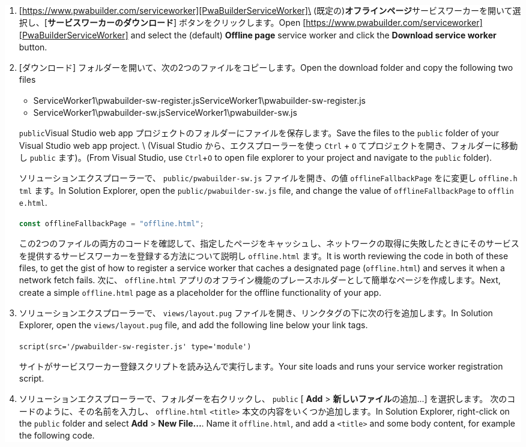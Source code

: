 1.  <span data-ttu-id="46d85-180">[https://www.pwabuilder.com/serviceworker][PwaBuilderServiceWorker]\ (既定の)**オフラインページ**サービスワーカーを開いて選択し、[**サービスワーカーのダウンロード**] ボタンをクリックします。</span><span class="sxs-lookup"><span data-stu-id="46d85-180">Open [https://www.pwabuilder.com/serviceworker][PwaBuilderServiceWorker] and select the \(default\) **Offline page** service worker and click the **Download service worker** button.</span></span>  
1.  <span data-ttu-id="46d85-181">[ダウンロード] フォルダーを開いて、次の2つのファイルをコピーします。</span><span class="sxs-lookup"><span data-stu-id="46d85-181">Open the download folder and copy the following two files</span></span>  

    *   <span data-ttu-id="46d85-182">ServiceWorker1\pwabuilder-sw-register.js</span><span class="sxs-lookup"><span data-stu-id="46d85-182">ServiceWorker1\pwabuilder-sw-register.js</span></span>  
    *   <span data-ttu-id="46d85-183">ServiceWorker1\pwabuilder-sw.js</span><span class="sxs-lookup"><span data-stu-id="46d85-183">ServiceWorker1\pwabuilder-sw.js</span></span>  
    
    <span data-ttu-id="46d85-184">`public`Visual Studio web app プロジェクトのフォルダーにファイルを保存します。</span><span class="sxs-lookup"><span data-stu-id="46d85-184">Save the files to the `public` folder of your Visual Studio web app project.</span></span>  <span data-ttu-id="46d85-185">\ (Visual Studio から、エクスプローラーを使っ `Ctrl` + `O` てプロジェクトを開き、フォルダーに移動し `public` ます)。</span><span class="sxs-lookup"><span data-stu-id="46d85-185">\(From Visual Studio, use `Ctrl`+`O` to open file explorer to your project and navigate to the `public` folder\).</span></span>  
    
    <span data-ttu-id="46d85-186">ソリューションエクスプローラーで、 `public/pwabuilder-sw.js` ファイルを開き、の値 `offlineFallbackPage` をに変更し `offline.html` ます。</span><span class="sxs-lookup"><span data-stu-id="46d85-186">In Solution Explorer, open the `public/pwabuilder-sw.js` file, and change the value of `offlineFallbackPage` to `offline.html`.</span></span>  
    
    ```javascript
    const offlineFallbackPage = "offline.html";
    ```
    
    <span data-ttu-id="46d85-187">この2つのファイルの両方のコードを確認して、指定したページをキャッシュし、ネットワークの取得に失敗したときにそのサービスを提供するサービスワーカーを登録する方法について説明し `offline.html` ます。</span><span class="sxs-lookup"><span data-stu-id="46d85-187">It is worth reviewing the code in both of these files, to get the gist of how to register a service worker that caches a designated page \(`offline.html`\) and serves it when a network fetch fails.</span></span>  <span data-ttu-id="46d85-188">次に、 `offline.html` アプリのオフライン機能のプレースホルダーとして簡単なページを作成します。</span><span class="sxs-lookup"><span data-stu-id="46d85-188">Next, create a simple `offline.html` page as a placeholder for the offline functionality of your app.</span></span>  
    
1.  <span data-ttu-id="46d85-189">ソリューションエクスプローラーで、 `views/layout.pug` ファイルを開き、リンクタグの下に次の行を追加します。</span><span class="sxs-lookup"><span data-stu-id="46d85-189">In Solution Explorer, open the `views/layout.pug` file, and add the following line below your link tags.</span></span>  
    
    ```html
    script(src='/pwabuilder-sw-register.js' type='module')
    ```  
    
    <span data-ttu-id="46d85-190">サイトがサービスワーカー登録スクリプトを読み込んで実行します。</span><span class="sxs-lookup"><span data-stu-id="46d85-190">Your site loads and runs your service worker registration script.</span></span>  
    
1.  <span data-ttu-id="46d85-191">ソリューションエクスプローラーで、フォルダーを右クリックし、 `public` [ **Add**  >  **新しいファイル**の追加...] を選択します。 次のコードのように、その名前を入力し、 `offline.html` `<title>` 本文の内容をいくつか追加します。</span><span class="sxs-lookup"><span data-stu-id="46d85-191">In Solution Explorer, right-click on the `public` folder and select **Add** > **New File...**.  Name it `offline.html`, and add a `<title>` and some body content, for example the following code.</span></span>  
    

[ImageDevtoolsPush]: ./media/devtools-push.png  
[ImageDevtoolsSwCache]: ./media/devtools-cache.png  
[ImageDevtoolsSwOverview]: ./media/devtools-sw-overview.png  
[ImageNotificationPermission]: ./media/notification-permission.png  
[ImageOfflineHtml]: ./media/offline-html.png  
[ImagePwa]: ./media/pwa.png  
[ImagePwaPush]: ./media/pwa-push.png  
[ImageVsNodejsExpressIcon]: ./media/vs-nodejs-express-icon.png  
[ImageVsNodejsExpressIndex]: ./media/vs-nodejs-express-index.png  
[ImageVsNodejsExpressManifest]: ./media/vs-nodejs-express-manifest.png  
[ImageVsNodejsExpressPublic]: ./media/vs-nodejs-express-public.png  
[ImageVsNodejsExpressTemplate]: ./media/vs-nodejs-express-template.png  
[ImageWindowsActionCenter]: ./media/windows-action-center.png  
[PwaEdgehtmlIndexRequirements]: ../progressive-web-apps-edgehtml/index.md#requirements "要件-プログレッシブ Web アプリ \ (EdgeHTML) Windows"  
[PwaEdgehtmlMicrosoftStore]: ../progressive-web-apps-edgehtml/microsoft-store.md "Microsoft Store でのプログレッシブ Web アプリ \ (EdgeHTML)"  
[PwaEdgehtmlWindowsFeatures]: ../progressive-web-apps-edgehtml/windows-features.md "Windows 用の PWA \ (EdgeHTML) をカスタマイズする"  
[LegalWindowsAgrementsMicrosoftStorePolicies]: /legal/windows/agreements/store-policies "Microsoft Store のポリシー |Microsoft ドキュメント"  
[VisualStudioNodeJsTutorial]: /visualstudio/nodejs/tutorial-nodejs "チュートリアル: Visual Studio で Node.js と Express アプリを作成する |Microsoft ドキュメント"  
[VisualStudioNodejsTutorialPublishAzureAppService]: /visualstudio/nodejs/tutorial-nodejs#optional-publish-to-azure-app-service "Azure App Service に発行する-Visual Studio で Node.js と Express App を作成する |Microsoft ドキュメント"  
[WindowsUwpGetStartedWhat]: /windows/uwp/get-started/whats-a-uwp "ユニバーサル Windows プラットフォーム (UWP) アプリとは何ですか? |Microsoft ドキュメント"  
[AzureCreateFreeAccount]: https://azure.microsoft.com/free "Azure 無料アカウントの作成 |Microsoft Azure"  
[AzureWebApps]: https://azure.microsoft.com/services/app-service/web "Web アプリ |Microsoft Azure"  
[WindowsBlogsPwaEdge]: https://blogs.windows.com/msedgedev/2018/02/06/welcoming-progressive-web-apps-edge-windows-10/#4UOdrDJj3124VIkc.97 "Microsoft Edge と Windows 10 へのプログレッシブ Web アプリのウェルカム |Windows ブログ"  
[WindowsBlogsWebNotificationsEdge]: https://blogs.windows.com/msedgedev/2016/05/16/web-notifications-microsoft-edge#UAbvU2ymUlHO8EUV.97 "Microsoft Edge での Web 通知 |Windows ブログ"  
[VisualStudioDownloads]: https://www.visualstudio.com/downloads "ダウンロード |Visual Studio"  
[VisualStudioFree]: https://visualstudio.microsoft.com/free-developer-offers "無料の開発者向けソフトウェア & サービス |Visual Studio"  
[VisualStudioPreview]: https://www.visualstudio.com/vs/preview "Visual Studio Preview"  
[BrowserStackTestEdgeBrowser]: https://www.browserstack.com/test-on-microsoft-edge-browser "Windows 10 での Microsoft Edge ブラウザーの無料テスト |BrowserStack"  
[HackerNewsProgressiveWebApps]: https://hnpwa.com "プログレッシブ Web アプリとしてのハッカーニュースリーダー"  
[MDNCache]: https://developer.mozilla.org/docs/Web/API/Cache "キャッシュ |MDN"  
[MDNDedicatedWorkerGlobalScopePostMessage]: https://developer.mozilla.org/docs/Web/API/DedicatedWorkerGlobalScope/postMessage "DedicatedWorkerGlobalScope postMessage \ (\) |MDN"  
[MDNNotificationsApi]: https://developer.mozilla.org/docs/Web/API/Notifications_API "通知 API |MDN"  
[MDNProgressiveWebApps]: https://developer.mozilla.org/Apps/Progressive "プログレッシブ web アプリ \ (PWAs) |MDN"  
[MDNPushApi]: https://developer.mozilla.org/docs/Web/API/Push_API "プッシュ API |MDN"  
[MDNPushManager]: https://developer.mozilla.org/docs/Web/API/PushManager "PushManager |MDN"  
[MDNServiceWorkerApi]: https://developer.mozilla.org/docs/Web/API/Service_Worker_API "Service Worker API |MDN"  
[MDNSyncManager]: https://developer.mozilla.org/docs/Web/API/SyncManager "SyncManager |MDN"  
[MDNUsingServiceWorkers]: https://developer.mozilla.org/docs/Web/API/Service_Worker_API/Using_Service_Workers "サービスワーカーを使用する |MDN"  
[MDNWebAppManifest]: https://developer.mozilla.org/docs/Web/Manifest "Web アプリマニフェスト |MDN"  
[MDNWorkerPrototypePostMessage]: https://developer.mozilla.org/docs/Web/API/Worker/postMessage "PostMessage \ (\) |MDN"  
[MozillaServicesSendingVapidWebPushNotificationsPush]: https://blog.mozilla.org/services/2016/08/23/sending-vapid-identified-webpush-notifications-via-mozillas-push-service "VAPID を Mozilla のプッシュサービス経由で識別された Web プッシュ通知を送信しています。 |Mozilla サービス"  
[NPMWebPush]: https://www.npmjs.com/package/web-push "web-プッシュ |npm"  
[NPMWebPushEncrypt]: https://www.npmjs.com/package/web-push#encryptuserpublickey-userauth-payload-contentencoding "暗号化 (userPublicKey、Userpublickey、payload、contentEncoding)-web-プッシュ |NPM"  
[NPMWebPushUsage]: https://www.npmjs.com/package/web-push#usage "使用状況-web-プッシュ |NPM"  
[ProgressiveWebApps]: https://pwa.rocks "プログレッシブ Web アプリ"  
[PugAttributes]: https://pugjs.org/language/attributes.html "属性 |Pug"  
[PwaBuilder]: https://www.pwabuilder.com "PWA ビルダー"  
[PwaBuilderAppImageGenerator]: https://www.pwabuilder.com/imageGenerator "アプリのイメージジェネレーター"  
[PwaBuilderServiceWorker]: https://www.pwabuilder.com/serviceworker "サービスワーカー |PWA ビルダー"  
[ServiceWorkerCookbook]: https://serviceworke.rs "ServiceWorker の料理"  
[ServiceWorkerCookbookPushRichDemo]: https://serviceworke.rs/push-rich_demo.html "充実したデモのプッシュ |ServiceWorker の料理"  
[W3cWebAppManifest]: https://www.w3.org/TR/appmanifest "Web アプリマニフェスト |勧告"  
[Webhint]: https://sonarwhal.com "web ベストプラクティスのヒントエンジンの web ヒント" 
[MDNWebWorkers]: https://developer.mozilla.org/docs/Web/API/Web_Workers_API/Using_web_workers "Web ワーカーの使用" 
[WebDevProgressiveWebApps]: https://developers.google.com/web/progressive-web-apps "プログレッシブ Web アプリ |web.xml"  
[WikiHttps]: https://en.wikipedia.org/wiki/HTTPS "HTTPS |Wikipedia"  
[WikiProgressiveEnhancement]: https://en.wikipedia.org/wiki/Progressive_enhancement "プログレッシブエンハンスメント |Wikipedia"  
